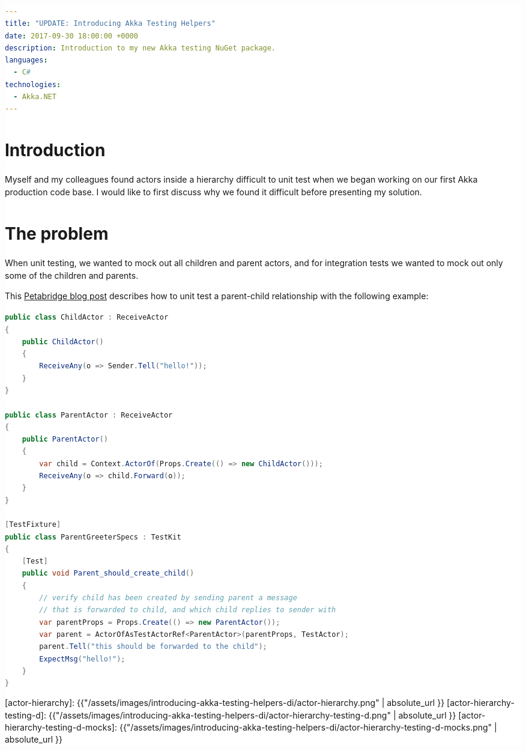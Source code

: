 ```yaml
---
title: "UPDATE: Introducing Akka Testing Helpers"
date: 2017-09-30 18:00:00 +0000
description: Introduction to my new Akka testing NuGet package.
languages:
  - C#
technologies:
  - Akka.NET
---
```


# Introduction

Myself and my colleagues found actors inside a hierarchy difficult to unit test when we began working on our first Akka production code base. I would like to first discuss why we found it difficult before presenting my solution.

# The problem

When unit testing, we wanted to mock out all children and parent actors, and for integration tests we wanted to mock out only some of the children and parents.

This [Petabridge blog post][petabridge-testing-children] describes how to unit test a parent-child relationship with the following example:

```csharp
public class ChildActor : ReceiveActor
{
    public ChildActor()
    {
        ReceiveAny(o => Sender.Tell("hello!"));
    }
}

public class ParentActor : ReceiveActor
{
    public ParentActor()
    {
        var child = Context.ActorOf(Props.Create(() => new ChildActor()));
        ReceiveAny(o => child.Forward(o));
    }
}

[TestFixture]
public class ParentGreeterSpecs : TestKit
{
    [Test]
    public void Parent_should_create_child()
    {
        // verify child has been created by sending parent a message
        // that is forwarded to child, and which child replies to sender with
        var parentProps = Props.Create(() => new ParentActor());
        var parent = ActorOfAsTestActorRef<ParentActor>(parentProps, TestActor);
        parent.Tell("this should be forwarded to the child");
        ExpectMsg("hello!");
    }
}
```


[petabridge-testing-children]: https://petabridge.com/blog/how-to-unit-test-akkadotnet-actors-akka-testkit/#how-do-i-test-a-parentchild-relationship
[github]: https://github.com/connelhooley/AkkaTestingHelpers
[petabridge-testing-black-hole]: https://petabridge.com/blog/how-to-unit-test-akkadotnet-actors-akka-testkit/#example
[actor-hierarchy]: {{"/assets/images/introducing-akka-testing-helpers-di/actor-hierarchy.png" | absolute_url }}
[actor-hierarchy-testing-d]: {{"/assets/images/introducing-akka-testing-helpers-di/actor-hierarchy-testing-d.png" | absolute_url }}
[actor-hierarchy-testing-d-mocks]: {{"/assets/images/introducing-akka-testing-helpers-di/actor-hierarchy-testing-d-mocks.png" | absolute_url }}